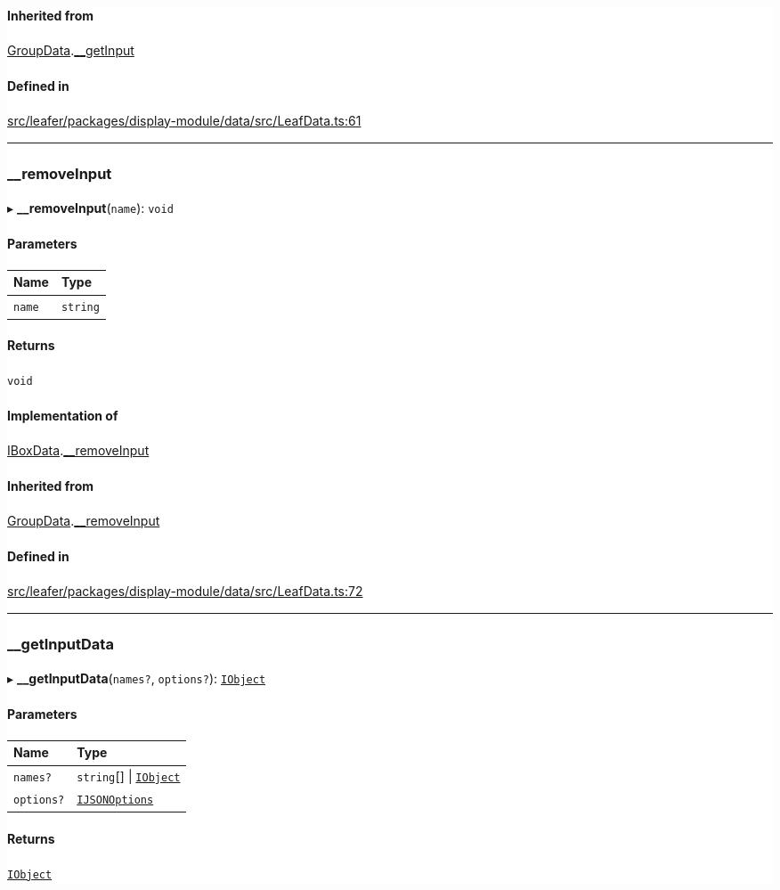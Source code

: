 #### Inherited from

[GroupData](GroupData.md).[__getInput](GroupData.md#__getinput)

#### Defined in

[src/leafer/packages/display-module/data/src/LeafData.ts:61](https://github.com/leaferjs/leafer/blob/56c6de6d1ac5072088c765b725fa724d56b9e5ef/packages/display-module/data/src/LeafData.ts#L61)

___

### \_\_removeInput

▸ **__removeInput**(`name`): `void`

#### Parameters

| Name | Type |
| :------ | :------ |
| `name` | `string` |

#### Returns

`void`

#### Implementation of

[IBoxData](../interfaces/IBoxData.md).[__removeInput](../interfaces/IBoxData.md#__removeinput)

#### Inherited from

[GroupData](GroupData.md).[__removeInput](GroupData.md#__removeinput)

#### Defined in

[src/leafer/packages/display-module/data/src/LeafData.ts:72](https://github.com/leaferjs/leafer/blob/56c6de6d1ac5072088c765b725fa724d56b9e5ef/packages/display-module/data/src/LeafData.ts#L72)

___

### \_\_getInputData

▸ **__getInputData**(`names?`, `options?`): [`IObject`](../interfaces/IObject.md)

#### Parameters

| Name | Type |
| :------ | :------ |
| `names?` | `string`[] \| [`IObject`](../interfaces/IObject.md) |
| `options?` | [`IJSONOptions`](../interfaces/IJSONOptions.md) |

#### Returns

[`IObject`](../interfaces/IObject.md)
